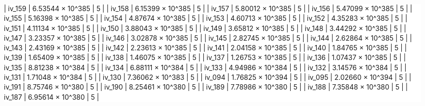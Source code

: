 | iv_159 | 6.53544 × 10^385 | 5 |
| iv_158 | 6.15399 × 10^385 | 5 |
| iv_157 | 5.80012 × 10^385 | 5 |
| iv_156 | 5.47099 × 10^385 | 5 |
| iv_155 | 5.16398 × 10^385 | 5 |
| iv_154 | 4.87674 × 10^385 | 5 |
| iv_153 | 4.60713 × 10^385 | 5 |
| iv_152 | 4.35283 × 10^385 | 5 |
| iv_151 | 4.11134 × 10^385 | 5 |
| iv_150 | 3.88043 × 10^385 | 5 |
| iv_149 | 3.65812 × 10^385 | 5 |
| iv_148 | 3.44292 × 10^385 | 5 |
| iv_147 | 3.23357 × 10^385 | 5 |
| iv_146 | 3.02878 × 10^385 | 5 |
| iv_145 | 2.82745 × 10^385 | 5 |
| iv_144 | 2.62864 × 10^385 | 5 |
| iv_143 | 2.43169 × 10^385 | 5 |
| iv_142 | 2.23613 × 10^385 | 5 |
| iv_141 | 2.04158 × 10^385 | 5 |
| iv_140 | 1.84765 × 10^385 | 5 |
| iv_139 | 1.65409 × 10^385 | 5 |
| iv_138 | 1.46075 × 10^385 | 5 |
| iv_137 | 1.26753 × 10^385 | 5 |
| iv_136 | 1.07437 × 10^385 | 5 |
| iv_135 | 8.81238 × 10^384 | 5 |
| iv_134 | 6.88111 × 10^384 | 5 |
| iv_133 | 4.94986 × 10^384 | 5 |
| iv_132 | 3.14576 × 10^384 | 5 |
| iv_131 | 1.71048 × 10^384 | 5 |
| iv_130 | 7.36062 × 10^383 | 5 |
| iv_094 | 1.76825 × 10^394 | 5 |
| iv_095 | 2.02660 × 10^394 | 5 |
| iv_191 | 8.75746 × 10^380 | 5 |
| iv_190 | 8.25461 × 10^380 | 5 |
| iv_189 | 7.78986 × 10^380 | 5 |
| iv_188 | 7.35848 × 10^380 | 5 |
| iv_187 | 6.95614 × 10^380 | 5 |